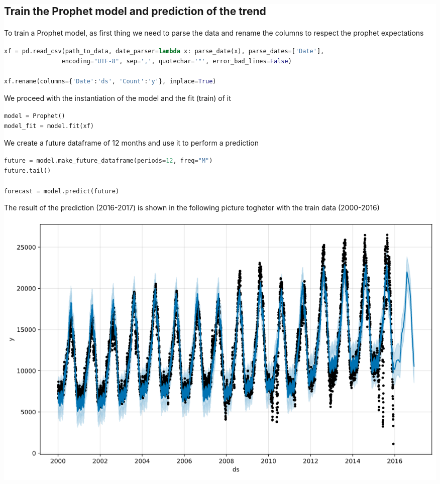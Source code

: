 ## Train the Prophet model and prediction of the trend

To train a Prophet model, as first thing we need to parse the data and rename the columns to respect the prophet expectations

```py
xf = pd.read_csv(path_to_data, date_parser=lambda x: parse_date(x), parse_dates=['Date'],
                encoding="UTF-8", sep=',', quotechar='"', error_bad_lines=False)

xf.rename(columns={'Date':'ds', 'Count':'y'}, inplace=True)
```

We proceed with the instantiation of the model and the fit (train) of it

```py
model = Prophet()
model_fit = model.fit(xf)
```

We create a future dataframe of 12 months and use it to perform a prediction

```py
future = model.make_future_dataframe(periods=12, freq="M")
future.tail()

forecast = model.predict(future)
```

The result of the prediction (2016-2017) is shown in the following picture togheter with the train data (2000-2016)

![image](images/prophet/01.predict-future-12.png)
